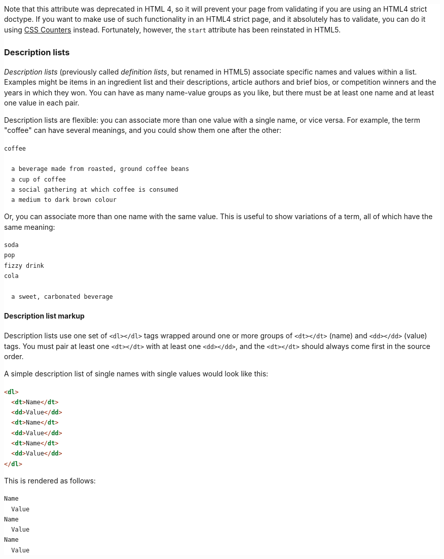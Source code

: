 Note that this attribute was deprecated in HTML 4, so it will prevent your page from validating if you are using an HTML4 strict doctype. If you want to make use of such functionality in an HTML4 strict page, and it absolutely has to validate, you can do it using [CSS Counters](http://dev.opera.com/articles/view/automatic-numbering-with-css-counters/) instead. Fortunately, however, the `start` attribute has been reinstated in HTML5.

### <span>Description lists</span>

*Description lists* (previously called *definition lists*, but renamed in HTML5) associate specific names and values within a list. Examples might be items in an ingredient list and their descriptions, article authors and brief bios, or competition winners and the years in which they won. You can have as many name-value groups as you like, but there must be at least one name and at least one value in each pair.

Description lists are flexible: you can associate more than one value with a single name, or vice versa. For example, the term "coffee" can have several meanings, and you could show them one after the other:

    coffee

      a beverage made from roasted, ground coffee beans
      a cup of coffee
      a social gathering at which coffee is consumed
      a medium to dark brown colour

Or, you can associate more than one name with the same value. This is useful to show variations of a term, all of which have the same meaning:

    soda
    pop
    fizzy drink
    cola

      a sweet, carbonated beverage

#### <span>Description list markup</span>

Description lists use one set of `<dl></dl>` tags wrapped around one or more groups of `<dt></dt>` (name) and `<dd></dd>` (value) tags. You must pair at least one `<dt></dt>` with at least one `<dd></dd>`, and the `<dt></dt>` should always come first in the source order.

A simple description list of single names with single values would look like this:

``` html
<dl>
  <dt>Name</dt>
  <dd>Value</dd>
  <dt>Name</dt>
  <dd>Value</dd>
  <dt>Name</dt>
  <dd>Value</dd>
</dl>
```

 This is rendered as follows:

    Name
      Value
    Name
      Value
    Name
      Value
